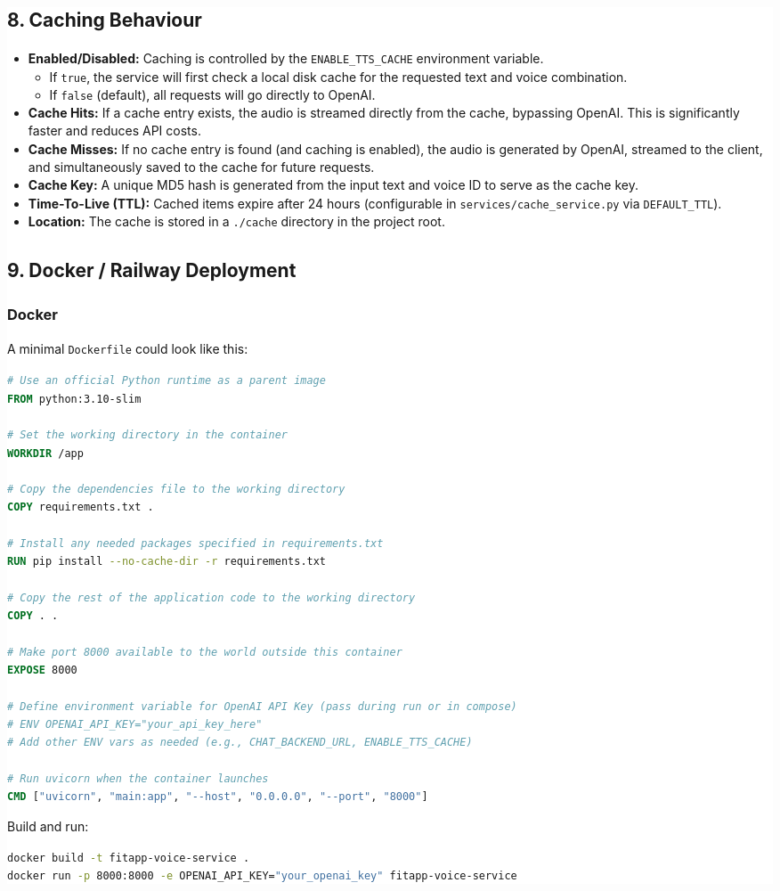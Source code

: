 ## 8. Caching Behaviour

-   **Enabled/Disabled:** Caching is controlled by the `ENABLE_TTS_CACHE` environment variable.
    -   If `true`, the service will first check a local disk cache for the requested text and voice combination.
    -   If `false` (default), all requests will go directly to OpenAI.
-   **Cache Hits:** If a cache entry exists, the audio is streamed directly from the cache, bypassing OpenAI. This is significantly faster and reduces API costs.
-   **Cache Misses:** If no cache entry is found (and caching is enabled), the audio is generated by OpenAI, streamed to the client, and simultaneously saved to the cache for future requests.
-   **Cache Key:** A unique MD5 hash is generated from the input text and voice ID to serve as the cache key.
-   **Time-To-Live (TTL):** Cached items expire after 24 hours (configurable in `services/cache_service.py` via `DEFAULT_TTL`).
-   **Location:** The cache is stored in a `./cache` directory in the project root.

## 9. Docker / Railway Deployment

### Docker

A minimal `Dockerfile` could look like this:

```dockerfile
# Use an official Python runtime as a parent image
FROM python:3.10-slim

# Set the working directory in the container
WORKDIR /app

# Copy the dependencies file to the working directory
COPY requirements.txt .

# Install any needed packages specified in requirements.txt
RUN pip install --no-cache-dir -r requirements.txt

# Copy the rest of the application code to the working directory
COPY . .

# Make port 8000 available to the world outside this container
EXPOSE 8000

# Define environment variable for OpenAI API Key (pass during run or in compose)
# ENV OPENAI_API_KEY="your_api_key_here"
# Add other ENV vars as needed (e.g., CHAT_BACKEND_URL, ENABLE_TTS_CACHE)

# Run uvicorn when the container launches
CMD ["uvicorn", "main:app", "--host", "0.0.0.0", "--port", "8000"]
```

Build and run:

```bash
docker build -t fitapp-voice-service .
docker run -p 8000:8000 -e OPENAI_API_KEY="your_openai_key" fitapp-voice-service
```
